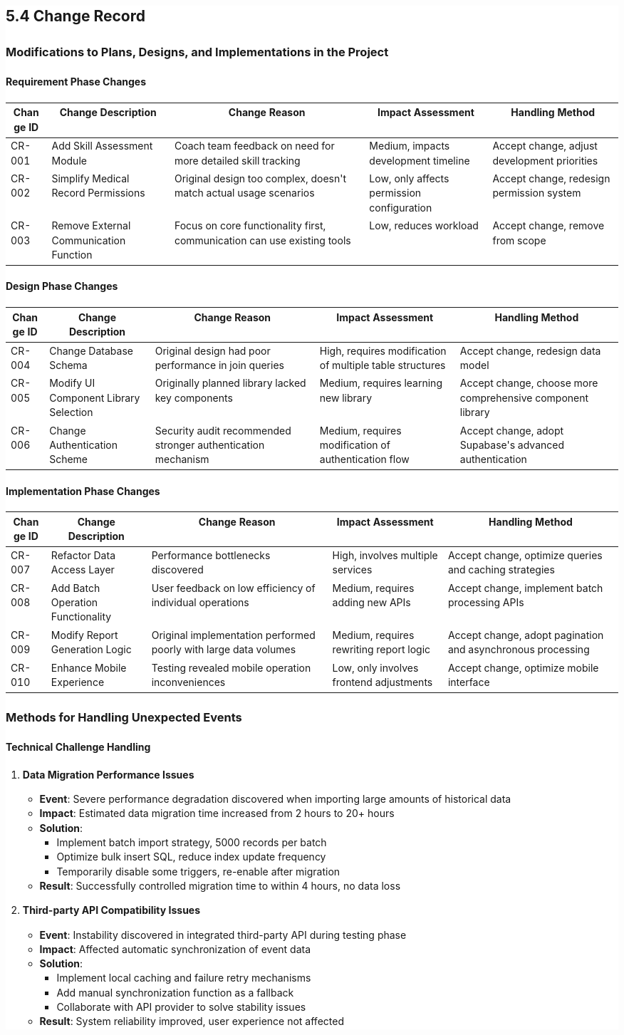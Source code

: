## **5.4 Change Record**

### **Modifications to Plans, Designs, and Implementations in the Project**

#### **Requirement Phase Changes**

| Change ID | Change Description | Change Reason | Impact Assessment | Handling Method |
|-------|---------|---------|---------|---------|
| CR-001 | Add Skill Assessment Module | Coach team feedback on need for more detailed skill tracking | Medium, impacts development timeline | Accept change, adjust development priorities |
| CR-002 | Simplify Medical Record Permissions | Original design too complex, doesn't match actual usage scenarios | Low, only affects permission configuration | Accept change, redesign permission system |
| CR-003 | Remove External Communication Function | Focus on core functionality first, communication can use existing tools | Low, reduces workload | Accept change, remove from scope |

#### **Design Phase Changes**

| Change ID | Change Description | Change Reason | Impact Assessment | Handling Method |
|-------|---------|---------|---------|---------|
| CR-004 | Change Database Schema | Original design had poor performance in join queries | High, requires modification of multiple table structures | Accept change, redesign data model |
| CR-005 | Modify UI Component Library Selection | Originally planned library lacked key components | Medium, requires learning new library | Accept change, choose more comprehensive component library |
| CR-006 | Change Authentication Scheme | Security audit recommended stronger authentication mechanism | Medium, requires modification of authentication flow | Accept change, adopt Supabase's advanced authentication |

#### **Implementation Phase Changes**

| Change ID | Change Description | Change Reason | Impact Assessment | Handling Method |
|-------|---------|---------|---------|---------|
| CR-007 | Refactor Data Access Layer | Performance bottlenecks discovered | High, involves multiple services | Accept change, optimize queries and caching strategies |
| CR-008 | Add Batch Operation Functionality | User feedback on low efficiency of individual operations | Medium, requires adding new APIs | Accept change, implement batch processing APIs |
| CR-009 | Modify Report Generation Logic | Original implementation performed poorly with large data volumes | Medium, requires rewriting report logic | Accept change, adopt pagination and asynchronous processing |
| CR-010 | Enhance Mobile Experience | Testing revealed mobile operation inconveniences | Low, only involves frontend adjustments | Accept change, optimize mobile interface |

### **Methods for Handling Unexpected Events**

#### **Technical Challenge Handling**

1. **Data Migration Performance Issues**
   - **Event**: Severe performance degradation discovered when importing large amounts of historical data
   - **Impact**: Estimated data migration time increased from 2 hours to 20+ hours
   - **Solution**:
     - Implement batch import strategy, 5000 records per batch
     - Optimize bulk insert SQL, reduce index update frequency
     - Temporarily disable some triggers, re-enable after migration
   - **Result**: Successfully controlled migration time to within 4 hours, no data loss

2. **Third-party API Compatibility Issues**
   - **Event**: Instability discovered in integrated third-party API during testing phase
   - **Impact**: Affected automatic synchronization of event data
   - **Solution**:
     - Implement local caching and failure retry mechanisms
     - Add manual synchronization function as a fallback
     - Collaborate with API provider to solve stability issues
   - **Result**: System reliability improved, user experience not affected
